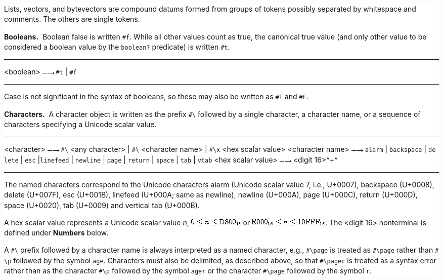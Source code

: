 Lists, vectors, and bytevectors are compound datums formed from groups
of tokens possibly separated by whitespace and comments. The others are
single tokens.

**Booleans.**  Boolean false is written `#f`. While all other values
count as true, the canonical true value (and only other value to be
considered a boolean value by the `boolean?` predicate) is written `#t`.

  ------------- --------------------------------- -------------
  \<boolean\>   ![\<graphic\>](math/tspl/8.gif)   `#t` | `#f`
  ------------- --------------------------------- -------------

Case is not significant in the syntax of booleans, so these may also be
written as `#T` and `#F`.

**Characters.**  A character object is written as the prefix `#\`
followed by a single character, a character name, or a sequence of
characters specifying a Unicode scalar value.

  ---------------------- --------------------------------- -------------------------------------------------------------------------------
  \<character\>          ![\<graphic\>](math/tspl/8.gif)   `#\` \<any character\> | `#\` \<character name\> | `#\x` \<hex scalar value\>
  \<character name\>     ![\<graphic\>](math/tspl/8.gif)   `alarm` | `backspace` | `delete` | `esc` |`linefeed`
                         |                                 `newline` | `page` | `return` | `space` | `tab` | `vtab`
  \<hex scalar value\>   ![\<graphic\>](math/tspl/8.gif)   \<digit 16\>^+^
  ---------------------- --------------------------------- -------------------------------------------------------------------------------

The named characters correspond to the Unicode characters alarm (Unicode
scalar value 7, i.e., U+0007), backspace (U+0008), delete (U+007F), esc
(U+001B), linefeed (U+000A; same as newline), newline (U+000A), page
(U+000C), return (U+000D), space (U+0020), tab (U+0009) and vertical tab
(U+000B).

A hex scalar value represents a Unicode scalar value *n*,
![\<graphic\>](math/tspl/51.gif) or ![\<graphic\>](math/tspl/52.gif).
The \<digit 16\> nonterminal is defined under **Numbers** below.

A `#\` prefix followed by a character name is always interpreted as a
named character, e.g., `#\page` is treated as `#\page` rather than `#\p`
followed by the symbol `age`. Characters must also be delimited, as
described above, so that `#\pager` is treated as a syntax error rather
than as the character `#\p` followed by the symbol `ager` or the
character `#\page` followed by the symbol `r`.
